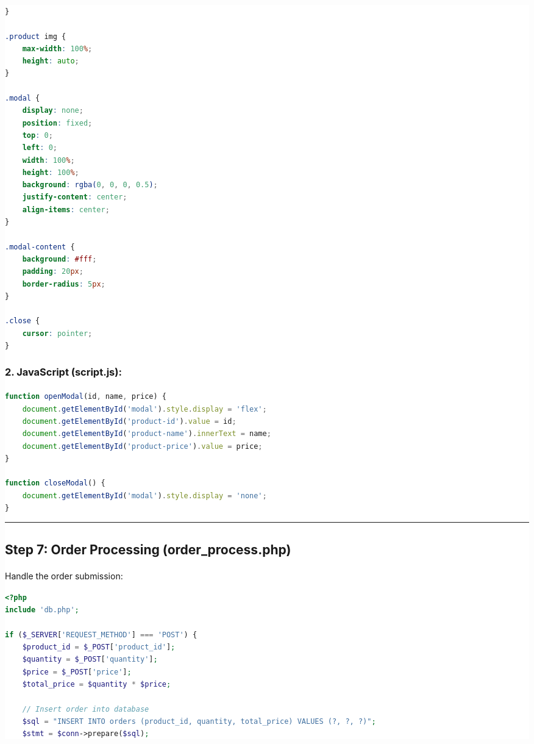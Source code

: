 ```css
}

.product img {
    max-width: 100%;
    height: auto;
}

.modal {
    display: none;
    position: fixed;
    top: 0;
    left: 0;
    width: 100%;
    height: 100%;
    background: rgba(0, 0, 0, 0.5);
    justify-content: center;
    align-items: center;
}

.modal-content {
    background: #fff;
    padding: 20px;
    border-radius: 5px;
}

.close {
    cursor: pointer;
}
```

### 2. JavaScript (script.js):

```javascript
function openModal(id, name, price) {
    document.getElementById('modal').style.display = 'flex';
    document.getElementById('product-id').value = id;
    document.getElementById('product-name').innerText = name;
    document.getElementById('product-price').value = price;
}

function closeModal() {
    document.getElementById('modal').style.display = 'none';
}
```

---

## Step 7: Order Processing (order\_process.php)

Handle the order submission:

```php
<?php
include 'db.php';

if ($_SERVER['REQUEST_METHOD'] === 'POST') {
    $product_id = $_POST['product_id'];
    $quantity = $_POST['quantity'];
    $price = $_POST['price'];
    $total_price = $quantity * $price;

    // Insert order into database
    $sql = "INSERT INTO orders (product_id, quantity, total_price) VALUES (?, ?, ?)";
    $stmt = $conn->prepare($sql);
```